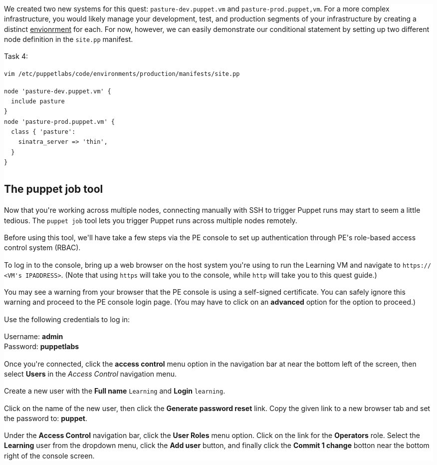We created two new systems for this quest: `pasture-dev.puppet.vm` and
`pasture-prod.puppet,vm`. For a more complex infrastructure, you would likely
manage your development, test, and production segments of your infrastructure
by creating a distinct [envionrment](https://docs.puppet.com/puppet/latest/environments.html)
for each. For now, however, we can easily demonstrate our conditional statement
by setting up two different node definition in the `site.pp` manifest.

<div class = "lvm-task-number"><p>Task 4:</p></div>

    vim /etc/puppetlabs/code/environments/production/manifests/site.pp

```puppet
node 'pasture-dev.puppet.vm' {
  include pasture
}
node 'pasture-prod.puppet.vm' {
  class { 'pasture':
    sinatra_server => 'thin',
  }
}
```

## The puppet job tool

Now that you're working across multiple nodes, connecting manually with SSH to
trigger Puppet runs may start to seem a little tedious. The `puppet job` tool
lets you trigger Puppet runs across multiple nodes remotely. 

Before using this tool, we'll have take a few steps via the PE console to set
up authentication through PE's role-based access control system (RBAC).

To log in to the console, bring up a web browser on the host system you're
using to run the Learning VM and navigate to `https://<VM's IPADDRESS>`. (Note
that using `https` will take you to the console, while `http` will take you to
this quest guide.)

You may see a warning from your browser that the PE console is using a
self-signed certificate. You can safely ignore this warning and proceed to the
PE console login page. (You may have to click on an **advanced** option for the
option to proceed.)

Use the following credentials to log in:

Username: **admin**  
Password: **puppetlabs**

Once you're connected, click the **access control** menu option in the
navigation bar at near the bottom left of the screen, then select **Users**
in the *Access Control* navigation menu.

Create a new user with the **Full name** `Learning` and **Login** `learning`.

Click on the name of the new user, then click the **Generate password reset**
link. Copy the given link to a new browser tab and set the password to:
**puppet**.

Under the **Access Control** navigation bar, click the **User Roles** menu
option. Click on the link for the **Operators** role. Select the **Learning**
user from the dropdown menu, click the **Add user** button, and finally click
the **Commit 1 change** botton near the bottom right of the console screen.
